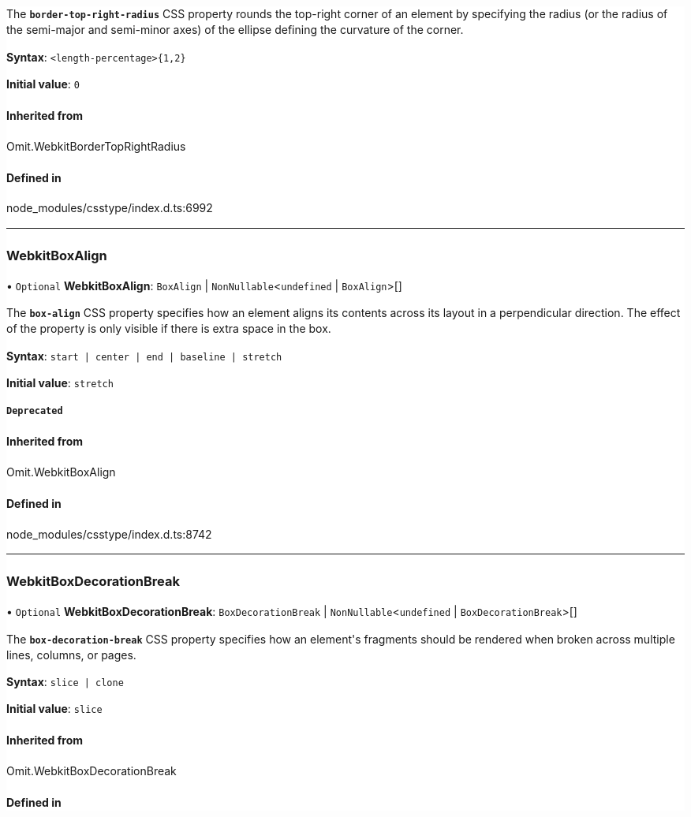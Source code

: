 The **`border-top-right-radius`** CSS property rounds the top-right corner of an element by specifying the radius (or the radius of the semi-major and semi-minor axes) of the ellipse defining the curvature of the corner.

**Syntax**: `<length-percentage>{1,2}`

**Initial value**: `0`

#### Inherited from

Omit.WebkitBorderTopRightRadius

#### Defined in

node_modules/csstype/index.d.ts:6992

___

### WebkitBoxAlign

• `Optional` **WebkitBoxAlign**: `BoxAlign` \| `NonNullable`<`undefined` \| `BoxAlign`\>[]

The **`box-align`** CSS property specifies how an element aligns its contents across its layout in a perpendicular direction. The effect of the property is only visible if there is extra space in the box.

**Syntax**: `start | center | end | baseline | stretch`

**Initial value**: `stretch`

**`Deprecated`**

#### Inherited from

Omit.WebkitBoxAlign

#### Defined in

node_modules/csstype/index.d.ts:8742

___

### WebkitBoxDecorationBreak

• `Optional` **WebkitBoxDecorationBreak**: `BoxDecorationBreak` \| `NonNullable`<`undefined` \| `BoxDecorationBreak`\>[]

The **`box-decoration-break`** CSS property specifies how an element's fragments should be rendered when broken across multiple lines, columns, or pages.

**Syntax**: `slice | clone`

**Initial value**: `slice`

#### Inherited from

Omit.WebkitBoxDecorationBreak

#### Defined in
